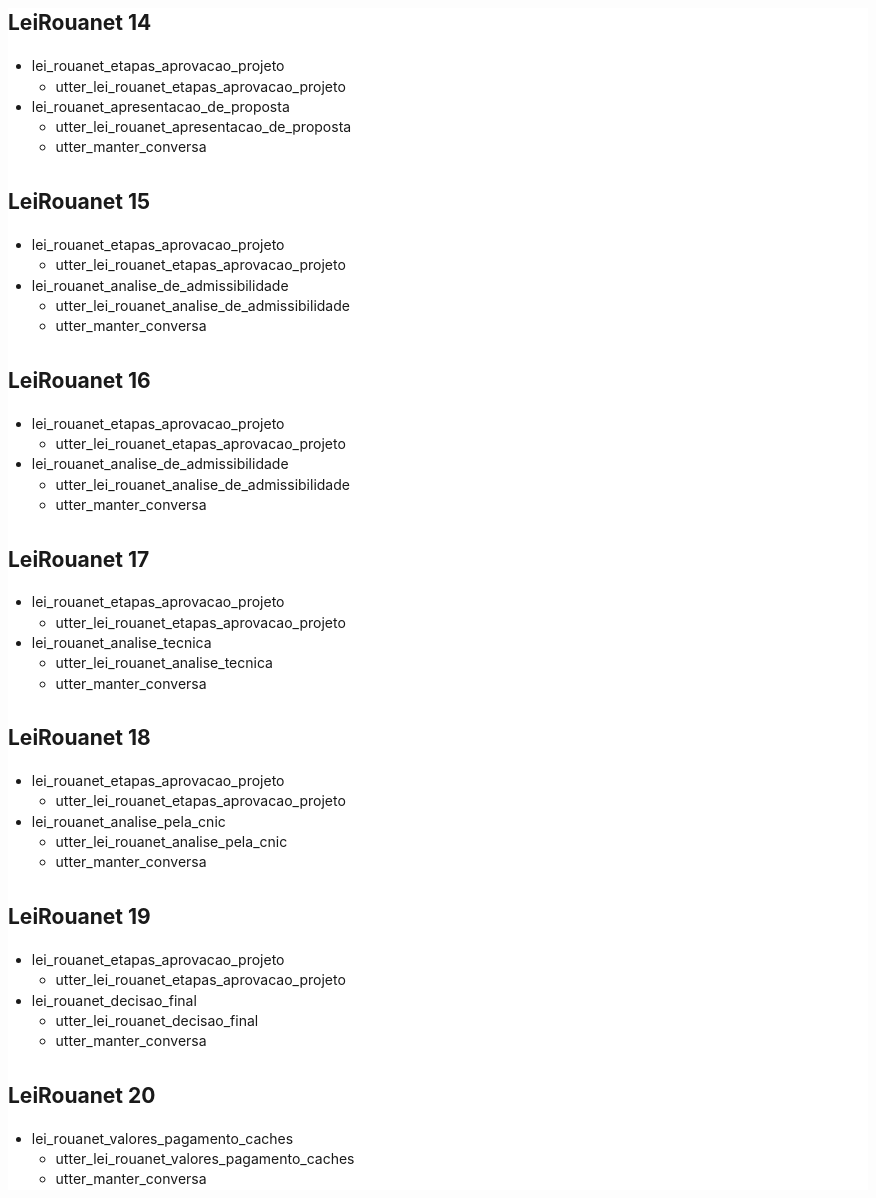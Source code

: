 ## LeiRouanet 14
* lei_rouanet_etapas_aprovacao_projeto
    - utter_lei_rouanet_etapas_aprovacao_projeto
* lei_rouanet_apresentacao_de_proposta
    - utter_lei_rouanet_apresentacao_de_proposta
    - utter_manter_conversa

## LeiRouanet 15
* lei_rouanet_etapas_aprovacao_projeto
    - utter_lei_rouanet_etapas_aprovacao_projeto
* lei_rouanet_analise_de_admissibilidade
    - utter_lei_rouanet_analise_de_admissibilidade
    - utter_manter_conversa

## LeiRouanet 16
* lei_rouanet_etapas_aprovacao_projeto
    - utter_lei_rouanet_etapas_aprovacao_projeto
* lei_rouanet_analise_de_admissibilidade
    - utter_lei_rouanet_analise_de_admissibilidade
    - utter_manter_conversa

## LeiRouanet 17
* lei_rouanet_etapas_aprovacao_projeto
    - utter_lei_rouanet_etapas_aprovacao_projeto
* lei_rouanet_analise_tecnica
    - utter_lei_rouanet_analise_tecnica
    - utter_manter_conversa

## LeiRouanet 18
* lei_rouanet_etapas_aprovacao_projeto
    - utter_lei_rouanet_etapas_aprovacao_projeto
* lei_rouanet_analise_pela_cnic
    - utter_lei_rouanet_analise_pela_cnic
    - utter_manter_conversa

## LeiRouanet 19
* lei_rouanet_etapas_aprovacao_projeto
    - utter_lei_rouanet_etapas_aprovacao_projeto
* lei_rouanet_decisao_final
    - utter_lei_rouanet_decisao_final
    - utter_manter_conversa

## LeiRouanet 20
* lei_rouanet_valores_pagamento_caches
    - utter_lei_rouanet_valores_pagamento_caches
    - utter_manter_conversa

